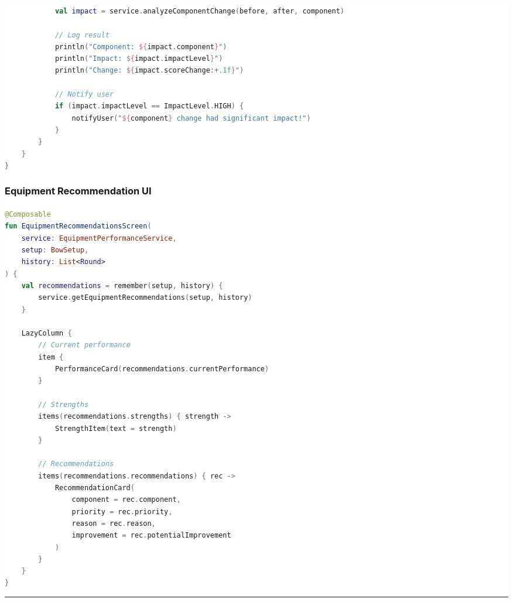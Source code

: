 ```kotlin
            val impact = service.analyzeComponentChange(before, after, component)

            // Log result
            println("Component: ${impact.component}")
            println("Impact: ${impact.impactLevel}")
            println("Change: ${impact.scoreChange:+.1f}")

            // Notify user
            if (impact.impactLevel == ImpactLevel.HIGH) {
                notifyUser("${component} change had significant impact!")
            }
        }
    }
}
```

### Equipment Recommendation UI

```kotlin
@Composable
fun EquipmentRecommendationsScreen(
    service: EquipmentPerformanceService,
    setup: BowSetup,
    history: List<Round>
) {
    val recommendations = remember(setup, history) {
        service.getEquipmentRecommendations(setup, history)
    }

    LazyColumn {
        // Current performance
        item {
            PerformanceCard(recommendations.currentPerformance)
        }

        // Strengths
        items(recommendations.strengths) { strength ->
            StrengthItem(text = strength)
        }

        // Recommendations
        items(recommendations.recommendations) { rec ->
            RecommendationCard(
                component = rec.component,
                priority = rec.priority,
                reason = rec.reason,
                improvement = rec.potentialImprovement
            )
        }
    }
}
```

---